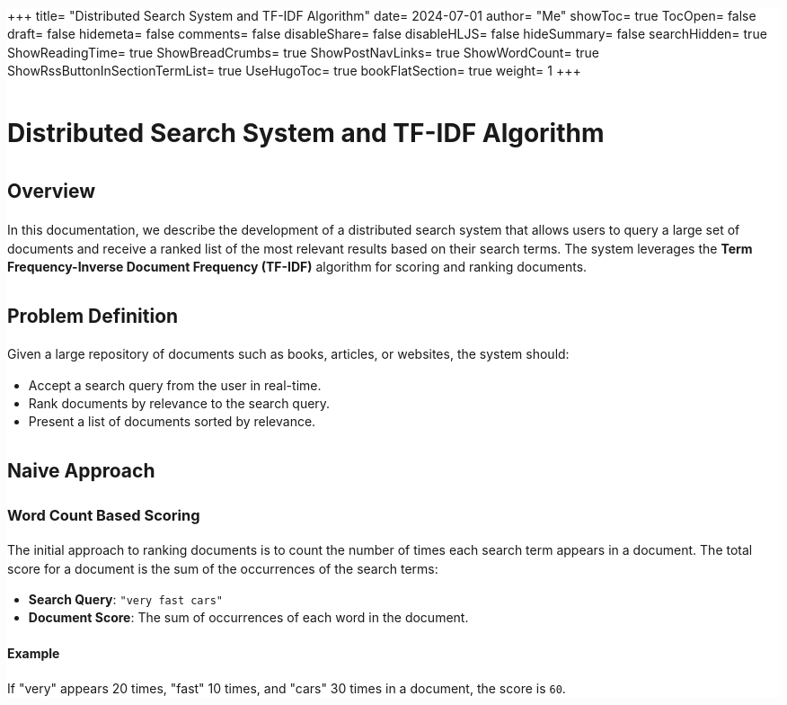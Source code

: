 +++
title= "Distributed Search System and TF-IDF Algorithm"
date= 2024-07-01
author= "Me"
showToc= true
TocOpen= false
draft= false
hidemeta= false
comments= false
disableShare= false
disableHLJS= false
hideSummary= false
searchHidden= true
ShowReadingTime= true
ShowBreadCrumbs= true
ShowPostNavLinks= true
ShowWordCount= true
ShowRssButtonInSectionTermList= true
UseHugoToc= true
bookFlatSection= true
weight= 1
+++

# Distributed Search System and TF-IDF Algorithm

## Overview

In this documentation, we describe the development of a distributed search system that allows users to query a large set of documents and receive a ranked list of the most relevant results based on their search terms. The system leverages the **Term Frequency-Inverse Document Frequency (TF-IDF)** algorithm for scoring and ranking documents.

## Problem Definition

Given a large repository of documents such as books, articles, or websites, the system should:
- Accept a search query from the user in real-time.
- Rank documents by relevance to the search query.
- Present a list of documents sorted by relevance.

## Naive Approach

### Word Count Based Scoring
The initial approach to ranking documents is to count the number of times each search term appears in a document. The total score for a document is the sum of the occurrences of the search terms:
- **Search Query**: `"very fast cars"`
- **Document Score**: The sum of occurrences of each word in the document.

#### Example
If "very" appears 20 times, "fast" 10 times, and "cars" 30 times in a document, the score is `60`.

